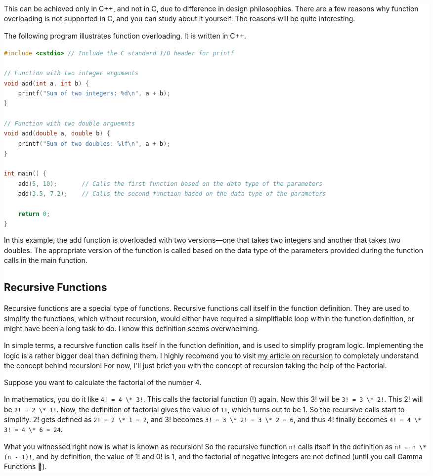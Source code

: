 This can be achieved only in C++, and not in C, due to difference in design philosophies. There are a few reasons why function overloading is not supported in C, and you can study about it yourself. The reasons will be quite interesting.

The following program illustrates function overloading. It is written in C++.

```cpp
#include <cstdio> // Include the C standard I/O header for printf

// Function with two integer arguments
void add(int a, int b) {
    printf("Sum of two integers: %d\n", a + b);
}

// Function with two double arguemnts
void add(double a, double b) {
    printf("Sum of two doubles: %lf\n", a + b);
}

int main() {
    add(5, 10);       // Calls the first function based on the data type of the parameters
    add(3.5, 7.2);    // Calls the second function based on the data type of the parameters

    return 0;
}
```

In this example, the add function is overloaded with two versions—one that takes two integers and another that takes two doubles. The appropriate version of the function is called based on the data type of the parameters provided during the function calls in the main function.

## Recursive Functions

Recursive functions are a special type of functions. Recursive functions call itself in the function definition. They are used to simplify the functions, which without recursion, would either have required a simplifiable loop within the function definition, or might have been a long task to do. I know this definition seems overwhelming.

In simple terms, a recursive function calls itself in the function definition, and is used to simplify program logic. Implementing the logic is a rather bigger deal than defining them. I highly recomend you to visit [my article on recursion](/posts/recursive-functions) to completely understand the concept behind recursion! For now, I'll just brief you with the concept of recursion taking the help of the Factorial.

Suppose you want to calculate the factorial of the number 4.

In mathematics, you do it like `4! = 4 \* 3!`. This calls the factorial function (!) again. Now this 3! will be `3! = 3 \* 2!`. This 2! will be `2! = 2 \* 1!`. Now, the definition of factorial gives the value of `1!`, which turns out to be 1. So the recursive calls start to simplify. 2! gets defined as `2! = 2 \* 1 = 2`, and 3! becomes `3! = 3 \* 2! = 3 \* 2 = 6`, and thus 4! finally becomes `4! = 4 \* 3! = 4 \* 6 = 24`.

What you witnessed right now is what is known as recursion! So the recursive function `n!` calls itself in the definition as `n! = n \* (n - 1)!`, and by definition, the value of 1! and 0! is 1, and the factorial of negative integers are not defined (until you call Gamma Functions 👀).
